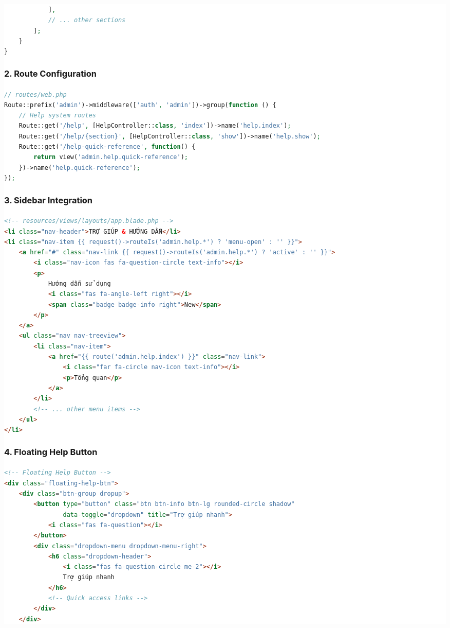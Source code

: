 ```php
            ],
            // ... other sections
        ];
    }
}
```

### 2. **Route Configuration**

```php
// routes/web.php
Route::prefix('admin')->middleware(['auth', 'admin'])->group(function () {
    // Help system routes
    Route::get('/help', [HelpController::class, 'index'])->name('help.index');
    Route::get('/help/{section}', [HelpController::class, 'show'])->name('help.show');
    Route::get('/help-quick-reference', function() {
        return view('admin.help.quick-reference');
    })->name('help.quick-reference');
});
```

### 3. **Sidebar Integration**

```html
<!-- resources/views/layouts/app.blade.php -->
<li class="nav-header">TRỢ GIÚP & HƯỚNG DẪN</li>
<li class="nav-item {{ request()->routeIs('admin.help.*') ? 'menu-open' : '' }}">
    <a href="#" class="nav-link {{ request()->routeIs('admin.help.*') ? 'active' : '' }}">
        <i class="nav-icon fas fa-question-circle text-info"></i>
        <p>
            Hướng dẫn sử dụng
            <i class="fas fa-angle-left right"></i>
            <span class="badge badge-info right">New</span>
        </p>
    </a>
    <ul class="nav nav-treeview">
        <li class="nav-item">
            <a href="{{ route('admin.help.index') }}" class="nav-link">
                <i class="far fa-circle nav-icon text-info"></i>
                <p>Tổng quan</p>
            </a>
        </li>
        <!-- ... other menu items -->
    </ul>
</li>
```

### 4. **Floating Help Button**

```html
<!-- Floating Help Button -->
<div class="floating-help-btn">
    <div class="btn-group dropup">
        <button type="button" class="btn btn-info btn-lg rounded-circle shadow" 
                data-toggle="dropdown" title="Trợ giúp nhanh">
            <i class="fas fa-question"></i>
        </button>
        <div class="dropdown-menu dropdown-menu-right">
            <h6 class="dropdown-header">
                <i class="fas fa-question-circle me-2"></i>
                Trợ giúp nhanh
            </h6>
            <!-- Quick access links -->
        </div>
    </div>
```